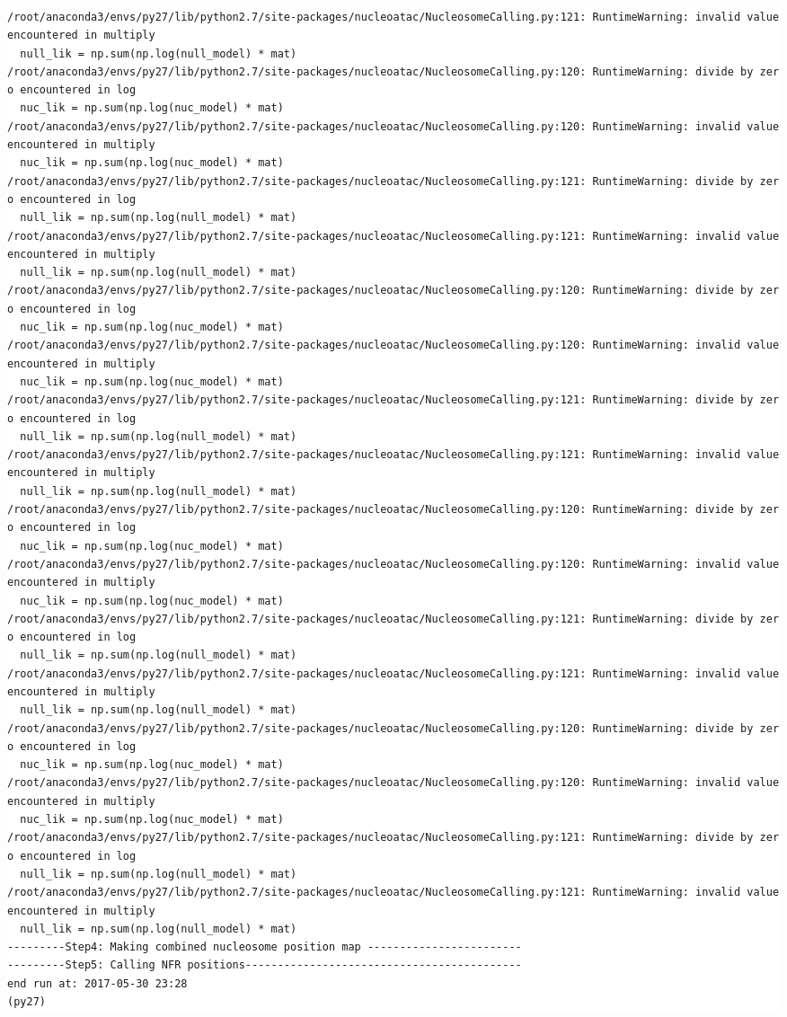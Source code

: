    /root/anaconda3/envs/py27/lib/python2.7/site-packages/nucleoatac/NucleosomeCalling.py:121: RuntimeWarning: invalid value encountered in multiply
      null_lik = np.sum(np.log(null_model) * mat)
    /root/anaconda3/envs/py27/lib/python2.7/site-packages/nucleoatac/NucleosomeCalling.py:120: RuntimeWarning: divide by zero encountered in log
      nuc_lik = np.sum(np.log(nuc_model) * mat)
    /root/anaconda3/envs/py27/lib/python2.7/site-packages/nucleoatac/NucleosomeCalling.py:120: RuntimeWarning: invalid value encountered in multiply
      nuc_lik = np.sum(np.log(nuc_model) * mat)
    /root/anaconda3/envs/py27/lib/python2.7/site-packages/nucleoatac/NucleosomeCalling.py:121: RuntimeWarning: divide by zero encountered in log
      null_lik = np.sum(np.log(null_model) * mat)
    /root/anaconda3/envs/py27/lib/python2.7/site-packages/nucleoatac/NucleosomeCalling.py:121: RuntimeWarning: invalid value encountered in multiply
      null_lik = np.sum(np.log(null_model) * mat)
    /root/anaconda3/envs/py27/lib/python2.7/site-packages/nucleoatac/NucleosomeCalling.py:120: RuntimeWarning: divide by zero encountered in log
      nuc_lik = np.sum(np.log(nuc_model) * mat)
    /root/anaconda3/envs/py27/lib/python2.7/site-packages/nucleoatac/NucleosomeCalling.py:120: RuntimeWarning: invalid value encountered in multiply
      nuc_lik = np.sum(np.log(nuc_model) * mat)
    /root/anaconda3/envs/py27/lib/python2.7/site-packages/nucleoatac/NucleosomeCalling.py:121: RuntimeWarning: divide by zero encountered in log
      null_lik = np.sum(np.log(null_model) * mat)
    /root/anaconda3/envs/py27/lib/python2.7/site-packages/nucleoatac/NucleosomeCalling.py:121: RuntimeWarning: invalid value encountered in multiply
      null_lik = np.sum(np.log(null_model) * mat)
    /root/anaconda3/envs/py27/lib/python2.7/site-packages/nucleoatac/NucleosomeCalling.py:120: RuntimeWarning: divide by zero encountered in log
      nuc_lik = np.sum(np.log(nuc_model) * mat)
    /root/anaconda3/envs/py27/lib/python2.7/site-packages/nucleoatac/NucleosomeCalling.py:120: RuntimeWarning: invalid value encountered in multiply
      nuc_lik = np.sum(np.log(nuc_model) * mat)
    /root/anaconda3/envs/py27/lib/python2.7/site-packages/nucleoatac/NucleosomeCalling.py:121: RuntimeWarning: divide by zero encountered in log
      null_lik = np.sum(np.log(null_model) * mat)
    /root/anaconda3/envs/py27/lib/python2.7/site-packages/nucleoatac/NucleosomeCalling.py:121: RuntimeWarning: invalid value encountered in multiply
      null_lik = np.sum(np.log(null_model) * mat)
    /root/anaconda3/envs/py27/lib/python2.7/site-packages/nucleoatac/NucleosomeCalling.py:120: RuntimeWarning: divide by zero encountered in log
      nuc_lik = np.sum(np.log(nuc_model) * mat)
    /root/anaconda3/envs/py27/lib/python2.7/site-packages/nucleoatac/NucleosomeCalling.py:120: RuntimeWarning: invalid value encountered in multiply
      nuc_lik = np.sum(np.log(nuc_model) * mat)
    /root/anaconda3/envs/py27/lib/python2.7/site-packages/nucleoatac/NucleosomeCalling.py:121: RuntimeWarning: divide by zero encountered in log
      null_lik = np.sum(np.log(null_model) * mat)
    /root/anaconda3/envs/py27/lib/python2.7/site-packages/nucleoatac/NucleosomeCalling.py:121: RuntimeWarning: invalid value encountered in multiply
      null_lik = np.sum(np.log(null_model) * mat)
    ---------Step4: Making combined nucleosome position map ------------------------
    ---------Step5: Calling NFR positions-------------------------------------------
    end run at: 2017-05-30 23:28
    (py27) 
